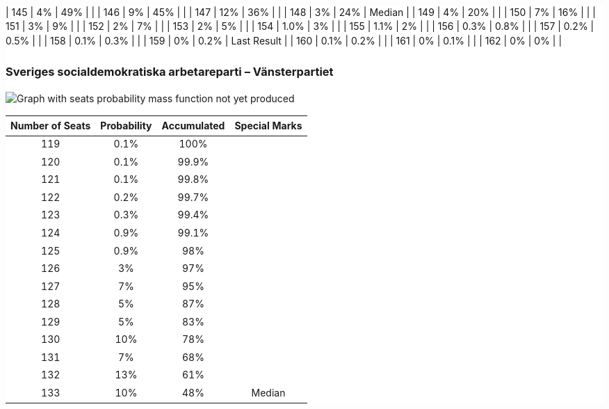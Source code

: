 | 145 | 4% | 49% |  |
| 146 | 9% | 45% |  |
| 147 | 12% | 36% |  |
| 148 | 3% | 24% | Median |
| 149 | 4% | 20% |  |
| 150 | 7% | 16% |  |
| 151 | 3% | 9% |  |
| 152 | 2% | 7% |  |
| 153 | 2% | 5% |  |
| 154 | 1.0% | 3% |  |
| 155 | 1.1% | 2% |  |
| 156 | 0.3% | 0.8% |  |
| 157 | 0.2% | 0.5% |  |
| 158 | 0.1% | 0.3% |  |
| 159 | 0% | 0.2% | Last Result |
| 160 | 0.1% | 0.2% |  |
| 161 | 0% | 0.1% |  |
| 162 | 0% | 0% |  |

### Sveriges socialdemokratiska arbetareparti – Vänsterpartiet

![Graph with seats probability mass function not yet produced](2018-01-18-Sifo-coalitions-seats-pmf-s–v.png "Seats Probability Mass Function")

| Number of Seats | Probability | Accumulated | Special Marks |
|:---------------:|:-----------:|:-----------:|:-------------:|
| 119 | 0.1% | 100% |  |
| 120 | 0.1% | 99.9% |  |
| 121 | 0.1% | 99.8% |  |
| 122 | 0.2% | 99.7% |  |
| 123 | 0.3% | 99.4% |  |
| 124 | 0.9% | 99.1% |  |
| 125 | 0.9% | 98% |  |
| 126 | 3% | 97% |  |
| 127 | 7% | 95% |  |
| 128 | 5% | 87% |  |
| 129 | 5% | 83% |  |
| 130 | 10% | 78% |  |
| 131 | 7% | 68% |  |
| 132 | 13% | 61% |  |
| 133 | 10% | 48% | Median |